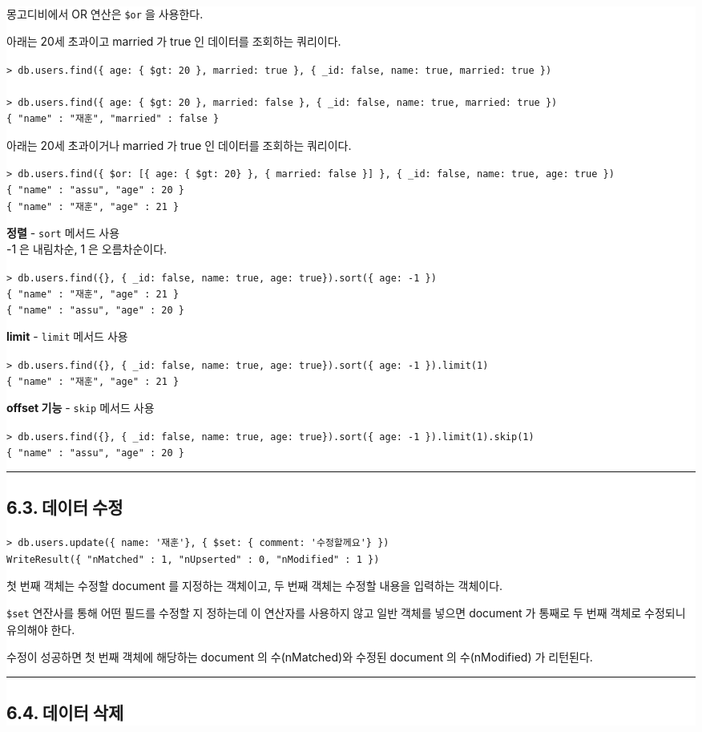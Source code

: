몽고디비에서 OR 연산은 `$or` 을 사용한다.

아래는 20세 초과이고 married 가 true 인 데이터를 조회하는 쿼리이다.
```shell
> db.users.find({ age: { $gt: 20 }, married: true }, { _id: false, name: true, married: true })

> db.users.find({ age: { $gt: 20 }, married: false }, { _id: false, name: true, married: true })
{ "name" : "재훈", "married" : false }
```

아래는 20세 초과이거나 married 가 true 인 데이터를 조회하는 쿼리이다.
```shell
> db.users.find({ $or: [{ age: { $gt: 20} }, { married: false }] }, { _id: false, name: true, age: true })
{ "name" : "assu", "age" : 20 }
{ "name" : "재훈", "age" : 21 }
```

**정렬** - `sort` 메서드 사용  
-1 은 내림차순, 1 은 오름차순이다.
```shell
> db.users.find({}, { _id: false, name: true, age: true}).sort({ age: -1 })
{ "name" : "재훈", "age" : 21 }
{ "name" : "assu", "age" : 20 }
```

**limit** - `limit` 메서드 사용
```shell
> db.users.find({}, { _id: false, name: true, age: true}).sort({ age: -1 }).limit(1)
{ "name" : "재훈", "age" : 21 }
```

**offset 기능** - `skip` 메서드 사용
```shell
> db.users.find({}, { _id: false, name: true, age: true}).sort({ age: -1 }).limit(1).skip(1)
{ "name" : "assu", "age" : 20 }
```

---

## 6.3. 데이터 수정

```shell
> db.users.update({ name: '재훈'}, { $set: { comment: '수정할께요'} })
WriteResult({ "nMatched" : 1, "nUpserted" : 0, "nModified" : 1 })
```

첫 번째 객체는 수정할 document 를 지정하는 객체이고, 두 번째 객체는 수정할 내용을 입력하는 객체이다.

`$set` 연잔사를 통해 어떤 필드를 수정할 지 정하는데 이 연산자를 사용하지 않고 일반 객체를 넣으면 document 가 
통째로 두 번째 객체로 수정되니 유의해야 한다.

수정이 성공하면 첫 번째 객체에 해당하는 document 의 수(nMatched)와 수정된 document 의 수(nModified) 가 리턴된다.

---

## 6.4. 데이터 삭제

